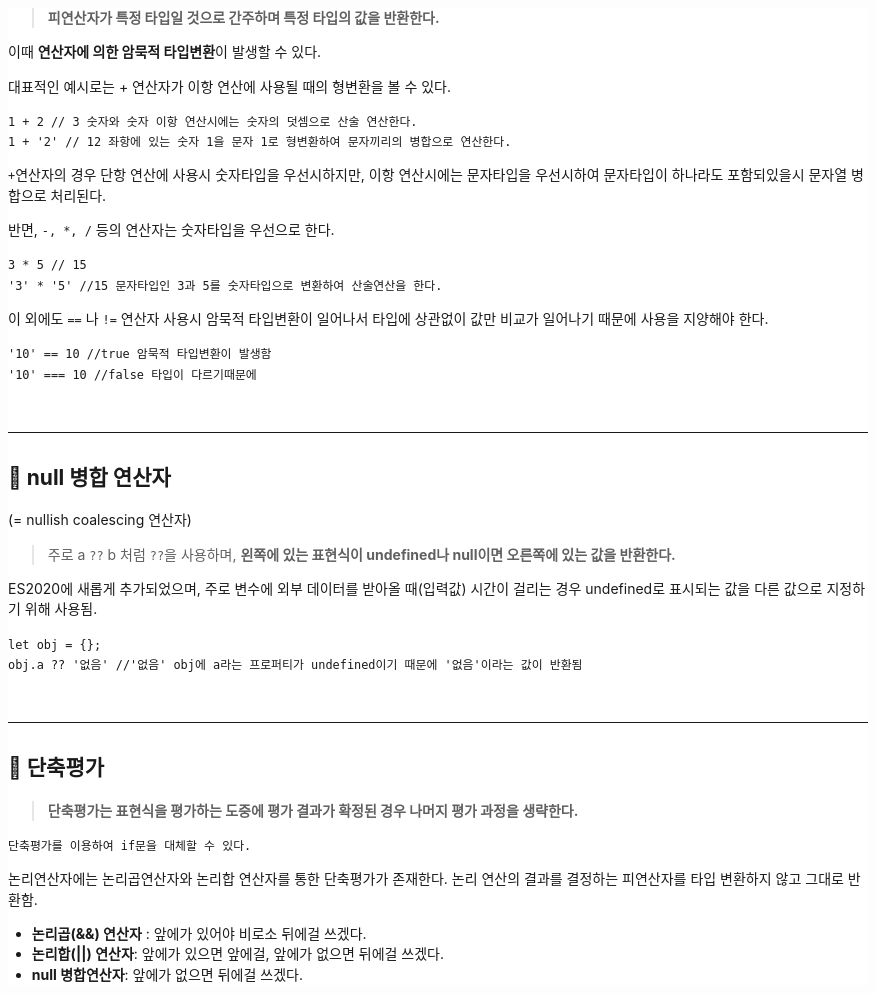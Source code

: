 > **피연산자가 특정 타입일 것으로 간주하며 특정 타입의 값을 반환한다.**

이때 **연산자에 의한 암묵적 타입변환**이 발생할 수 있다.

대표적인 예시로는 + 연산자가 이항 연산에 사용될 때의 형변환을 볼 수 있다.

```
1 + 2 // 3 숫자와 숫자 이항 연산시에는 숫자의 덧셈으로 산술 연산한다.
1 + '2' // 12 좌항에 있는 숫자 1을 문자 1로 형변환하여 문자끼리의 병합으로 연산한다.
```

`+`연산자의 경우 단항 연산에 사용시 숫자타입을 우선시하지만, 이항 연산시에는 문자타입을 우선시하여 문자타입이 하나라도 포함되있을시 문자열 병합으로 처리된다.

반면, `-, *, /` 등의 연산자는 숫자타입을 우선으로 한다.

```
3 * 5 // 15
'3' * '5' //15 문자타입인 3과 5를 숫자타입으로 변환하여 산술연산을 한다.
```

이 외에도 `==` 나 `!=` 연산자 사용시 암묵적 타입변환이 일어나서 타입에 상관없이 값만 비교가 일어나기 때문에 사용을 지양해야 한다.

```
'10' == 10 //true 암묵적 타입변환이 발생함
'10' === 10 //false 타입이 다르기때문에
```

<br>

***

<h2 id="16">📌 null 병합 연산자</h2>

(= nullish coalescing 연산자)

> 주로 a `??` b 처럼 `??`을 사용하며,
**왼쪽에 있는 표현식이 undefined나 null이면 오른쪽에 있는 값을 반환한다.**

ES2020에 새롭게 추가되었으며, 주로 변수에 외부 데이터를 받아올 때(입력값) 시간이 걸리는 경우 undefined로 표시되는 값을 다른 값으로 지정하기 위해 사용됨.

```
let obj = {};
obj.a ?? '없음' //'없음' obj에 a라는 프로퍼티가 undefined이기 때문에 '없음'이라는 값이 반환됨
```

<br>

***

<h2 id="17">📌 단축평가 </h2>

> **단축평가는 표현식을 평가하는 도중에 평가 결과가 확정된 경우 나머지 평가 과정을 생략한다.**

`단축평가를 이용하여 if문을 대체할 수 있다.`

논리연산자에는 논리곱연산자와 논리합 연산자를 통한 단축평가가 존재한다.
논리 연산의 결과를 결정하는 피연산자를 타입 변환하지 않고 그대로 반환함.

- **논리곱(&&) 연산자** : 앞에가 있어야 비로소 뒤에걸 쓰겠다.
- **논리합(||) 연산자**: 앞에가 있으면 앞에걸, 앞에가 없으면 뒤에걸 쓰겠다.
- **null 병합연산자**: 앞에가 없으면 뒤에걸 쓰겠다.

